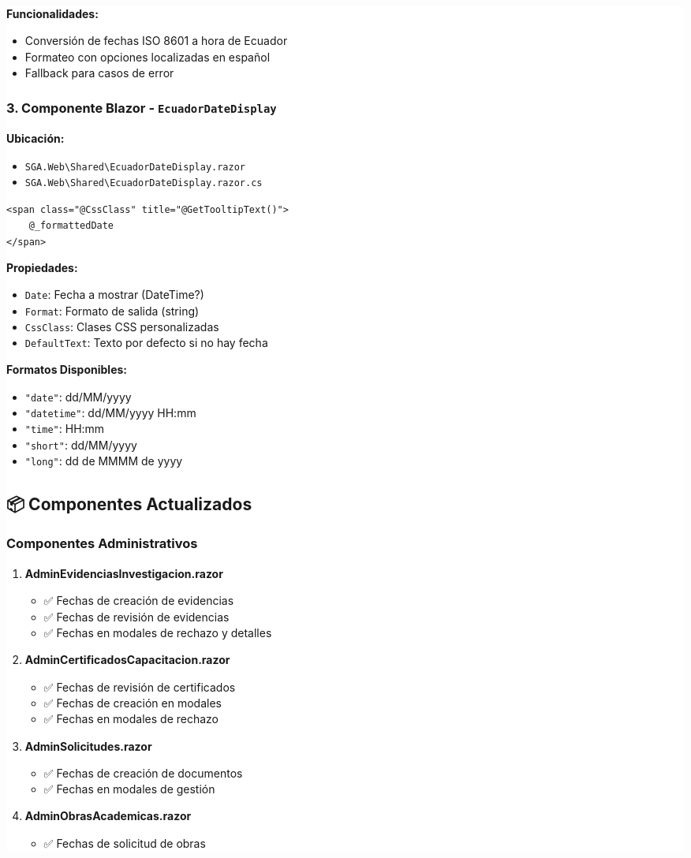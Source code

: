 **Funcionalidades:**

- Conversión de fechas ISO 8601 a hora de Ecuador
- Formateo con opciones localizadas en español
- Fallback para casos de error

### 3. Componente Blazor - `EcuadorDateDisplay`

**Ubicación:**

- `SGA.Web\Shared\EcuadorDateDisplay.razor`
- `SGA.Web\Shared\EcuadorDateDisplay.razor.cs`

```razor
<span class="@CssClass" title="@GetTooltipText()">
    @_formattedDate
</span>
```

**Propiedades:**

- `Date`: Fecha a mostrar (DateTime?)
- `Format`: Formato de salida (string)
- `CssClass`: Clases CSS personalizadas
- `DefaultText`: Texto por defecto si no hay fecha

**Formatos Disponibles:**

- `"date"`: dd/MM/yyyy
- `"datetime"`: dd/MM/yyyy HH:mm
- `"time"`: HH:mm
- `"short"`: dd/MM/yyyy
- `"long"`: dd de MMMM de yyyy

## 📦 Componentes Actualizados

### Componentes Administrativos

1. **AdminEvidenciasInvestigacion.razor**

   - ✅ Fechas de creación de evidencias
   - ✅ Fechas de revisión de evidencias
   - ✅ Fechas en modales de rechazo y detalles

2. **AdminCertificadosCapacitacion.razor**

   - ✅ Fechas de revisión de certificados
   - ✅ Fechas de creación en modales
   - ✅ Fechas en modales de rechazo

3. **AdminSolicitudes.razor**

   - ✅ Fechas de creación de documentos
   - ✅ Fechas en modales de gestión

4. **AdminObrasAcademicas.razor**

   - ✅ Fechas de solicitud de obras
